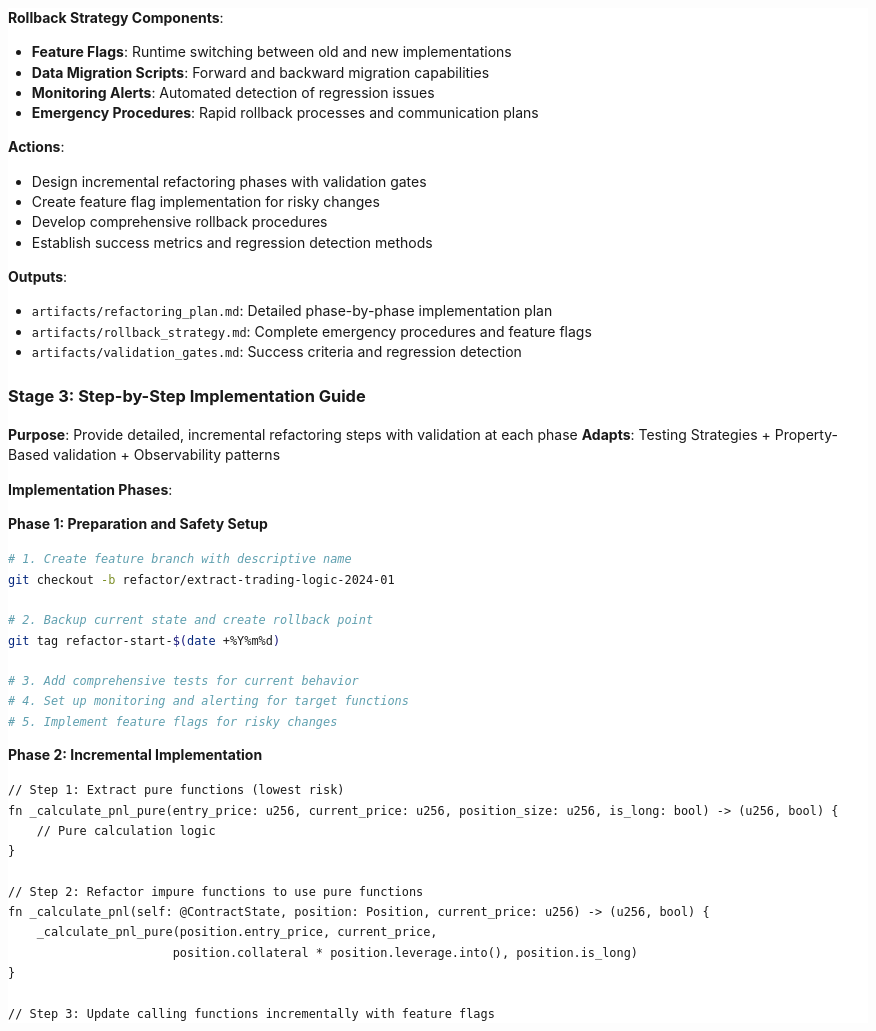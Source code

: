 ```cairo
```

**Rollback Strategy Components**:
- **Feature Flags**: Runtime switching between old and new implementations
- **Data Migration Scripts**: Forward and backward migration capabilities
- **Monitoring Alerts**: Automated detection of regression issues
- **Emergency Procedures**: Rapid rollback processes and communication plans

**Actions**:
- Design incremental refactoring phases with validation gates
- Create feature flag implementation for risky changes
- Develop comprehensive rollback procedures
- Establish success metrics and regression detection methods

**Outputs**:
- `artifacts/refactoring_plan.md`: Detailed phase-by-phase implementation plan
- `artifacts/rollback_strategy.md`: Complete emergency procedures and feature flags
- `artifacts/validation_gates.md`: Success criteria and regression detection

### Stage 3: Step-by-Step Implementation Guide
**Purpose**: Provide detailed, incremental refactoring steps with validation at each phase
**Adapts**: Testing Strategies + Property-Based validation + Observability patterns

**Implementation Phases**:

**Phase 1: Preparation and Safety Setup**
```bash
# 1. Create feature branch with descriptive name
git checkout -b refactor/extract-trading-logic-2024-01

# 2. Backup current state and create rollback point
git tag refactor-start-$(date +%Y%m%d)

# 3. Add comprehensive tests for current behavior
# 4. Set up monitoring and alerting for target functions
# 5. Implement feature flags for risky changes
```

**Phase 2: Incremental Implementation**
```cairo
// Step 1: Extract pure functions (lowest risk)
fn _calculate_pnl_pure(entry_price: u256, current_price: u256, position_size: u256, is_long: bool) -> (u256, bool) {
    // Pure calculation logic
}

// Step 2: Refactor impure functions to use pure functions
fn _calculate_pnl(self: @ContractState, position: Position, current_price: u256) -> (u256, bool) {
    _calculate_pnl_pure(position.entry_price, current_price, 
                       position.collateral * position.leverage.into(), position.is_long)
}

// Step 3: Update calling functions incrementally with feature flags
```

